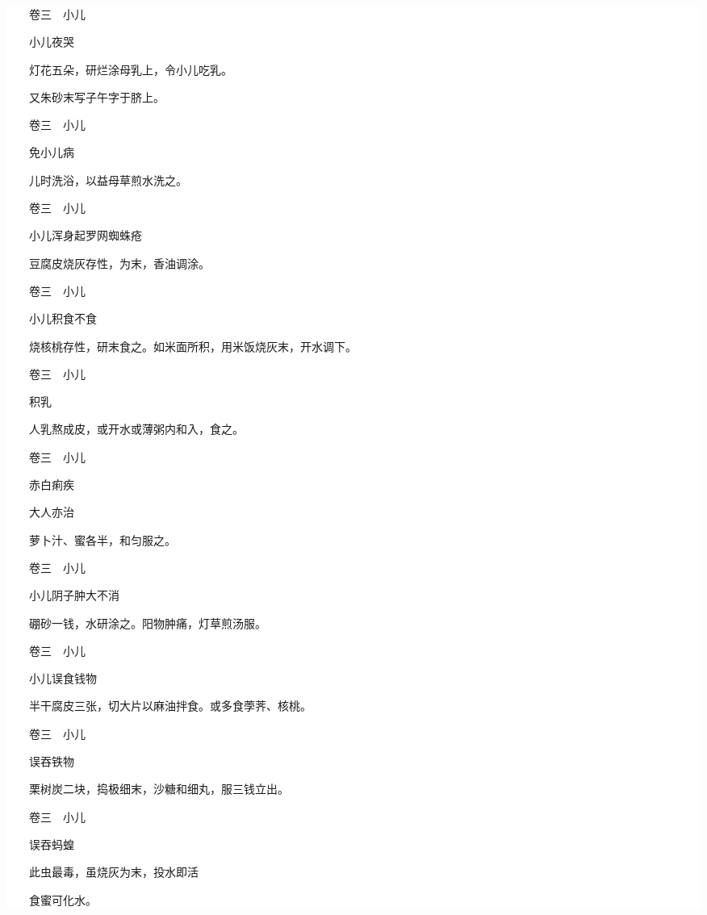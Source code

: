　　卷三　小儿

　　小儿夜哭

　　灯花五朵，研烂涂母乳上，令小儿吃乳。

　　又朱砂末写子午字于脐上。

　　卷三　小儿

　　免小儿病

　　儿时洗浴，以益母草煎水洗之。

　　卷三　小儿

　　小儿浑身起罗网蜘蛛疮

　　豆腐皮烧灰存性，为末，香油调涂。

　　卷三　小儿

　　小儿积食不食

　　烧核桃存性，研末食之。如米面所积，用米饭烧灰末，开水调下。

　　卷三　小儿

　　积乳

　　人乳熬成皮，或开水或薄粥内和入，食之。

　　卷三　小儿

　　赤白痢疾

　　大人亦治

　　萝卜汁、蜜各半，和匀服之。

　　卷三　小儿

　　小儿阴子肿大不消

　　硼砂一钱，水研涂之。阳物肿痛，灯草煎汤服。

　　卷三　小儿

　　小儿误食钱物

　　半干腐皮三张，切大片以麻油拌食。或多食荸荠、核桃。

　　卷三　小儿

　　误吞铁物

　　栗树炭二块，捣极细末，沙糖和细丸，服三钱立出。

　　卷三　小儿

　　误吞蚂蝗

　　此虫最毒，虽烧灰为末，投水即活

　　食蜜可化水。
